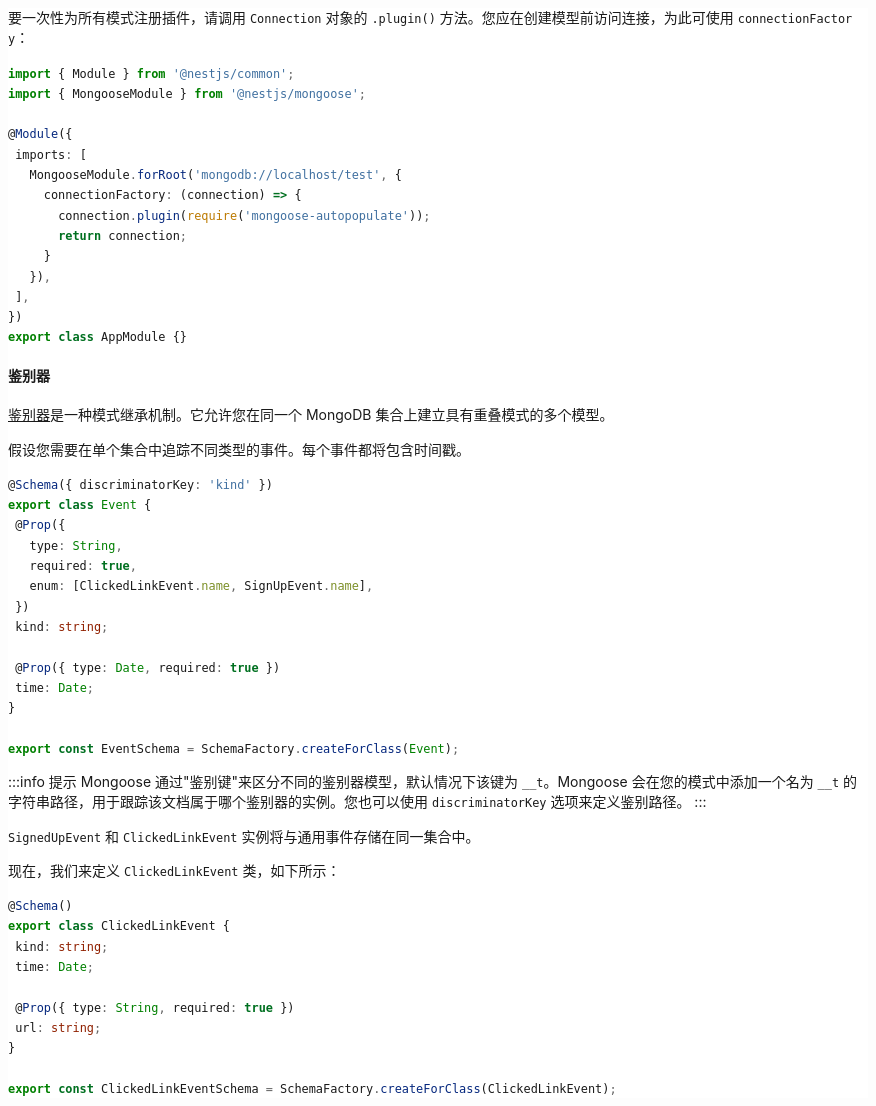 要一次性为所有模式注册插件，请调用 `Connection` 对象的 `.plugin()` 方法。您应在创建模型前访问连接，为此可使用 `connectionFactory`：

 ```typescript title="app.module.ts"
import { Module } from '@nestjs/common';
import { MongooseModule } from '@nestjs/mongoose';

@Module({
  imports: [
    MongooseModule.forRoot('mongodb://localhost/test', {
      connectionFactory: (connection) => {
        connection.plugin(require('mongoose-autopopulate'));
        return connection;
      }
    }),
  ],
})
export class AppModule {}
```

#### 鉴别器

[鉴别器](https://mongoosejs.com/docs/discriminators.html)是一种模式继承机制。它允许您在同一个 MongoDB 集合上建立具有重叠模式的多个模型。

假设您需要在单个集合中追踪不同类型的事件。每个事件都将包含时间戳。

 ```typescript title="event.schema.ts"
@Schema({ discriminatorKey: 'kind' })
export class Event {
  @Prop({
    type: String,
    required: true,
    enum: [ClickedLinkEvent.name, SignUpEvent.name],
  })
  kind: string;

  @Prop({ type: Date, required: true })
  time: Date;
}

export const EventSchema = SchemaFactory.createForClass(Event);
```

:::info 提示
Mongoose 通过"鉴别键"来区分不同的鉴别器模型，默认情况下该键为 `__t`。Mongoose 会在您的模式中添加一个名为 `__t` 的字符串路径，用于跟踪该文档属于哪个鉴别器的实例。您也可以使用 `discriminatorKey` 选项来定义鉴别路径。
:::

`SignedUpEvent` 和 `ClickedLinkEvent` 实例将与通用事件存储在同一集合中。

现在，我们来定义 `ClickedLinkEvent` 类，如下所示：

 ```typescript title="click-link-event.schema.ts"
@Schema()
export class ClickedLinkEvent {
  kind: string;
  time: Date;

  @Prop({ type: String, required: true })
  url: string;
}

export const ClickedLinkEventSchema = SchemaFactory.createForClass(ClickedLinkEvent);
```
